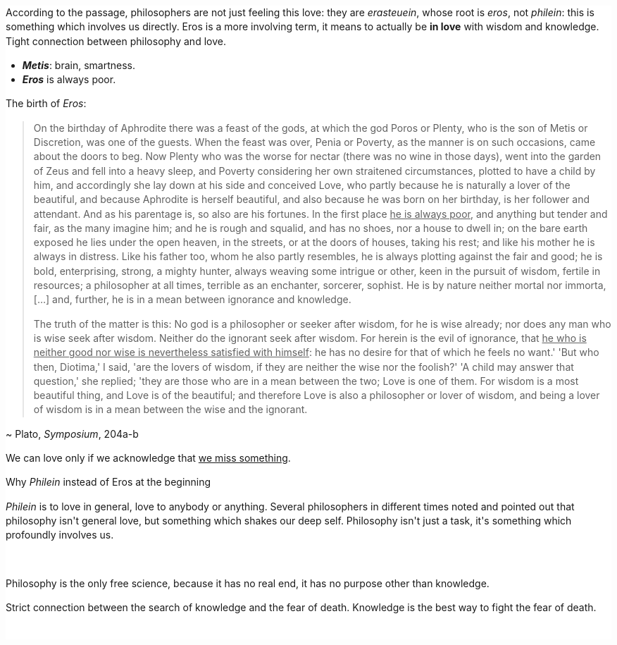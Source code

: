 According to the passage, philosophers are not just feeling this love: they are *erasteuein*, whose root is *eros*, not *philein*: this is something which involves us directly. Eros is a more involving term, it means to actually be **in love** with wisdom and knowledge. Tight connection between philosophy and love.
- ***Metis***: brain, smartness.
- ***Eros*** is always poor.

The birth of *Eros*:

> On the birthday of Aphrodite there was a feast of the gods, at which the god Poros or Plenty, who is the son of Metis or Discretion, was one of the guests. When the feast was over, Penia or Poverty, as the manner is on such occasions, came about the doors to beg. Now Plenty who was the worse for nectar (there was no wine in those days), went into the garden of Zeus and fell into a heavy sleep, and Poverty considering her own straitened circumstances, plotted to have a child by him, and accordingly she lay down at his side and conceived Love, who partly because he is naturally a lover of the beautiful, and because Aphrodite is herself beautiful, and also because he was born on her birthday, is her follower and attendant. And as his parentage is, so also are his fortunes. In the first place <u>he is always poor</u>, and anything but tender and fair, as the many imagine him; and he is rough and squalid, and has no shoes, nor a house to dwell in; on the bare earth exposed he lies under the open heaven, in the streets, or at the doors of houses, taking his rest; and like his mother he is always in distress. Like his father too, whom he also partly resembles, he is always plotting against the fair and good; he is bold, enterprising, strong, a mighty hunter, always weaving some intrigue or other, keen in the pursuit of wisdom, fertile in resources; a philosopher at all times, terrible as an enchanter, sorcerer, sophist. He is by nature neither mortal nor immorta, \[…\] and, further, he is in a mean between ignorance and knowledge.   
>    
> The truth of the matter is this: No god is a philosopher or seeker after wisdom, for he is wise already; nor does any man who is wise seek after wisdom. Neither do the ignorant seek after wisdom. For herein is the evil of ignorance, that <u>he who is neither good nor wise is nevertheless satisfied with himself</u>: he has no desire for that of which he feels no want.' 'But who then, Diotima,' I said, 'are the lovers of wisdom, if they are neither the wise nor the foolish?' 'A child may answer that question,' she replied; 'they are those who are in a mean between the two; Love is one of them. For wisdom is a most beautiful thing, and Love is of the beautiful; and therefore Love is also a philosopher or lover of wisdom, and being a lover of wisdom is in a mean between the wise and the ignorant.

<p class="cite">~ Plato, <cite>Symposium</cite>, 204a-b</p>

We can love only if we acknowledge that <u>we miss something</u>.

Why *Philein* instead of Eros at the beginning

*Philein* is to love in general, love to anybody or anything. Several philosophers in different times noted and pointed out that philosophy isn't general love, but something which shakes our deep self. Philosophy isn't just a task, it's something which profoundly involves us.

<br>

Philosophy is the only free science, because it has no real end, it has no purpose other than knowledge.

Strict connection between the search of knowledge and the fear of death. Knowledge is the best way to fight the fear of death.

<br>
